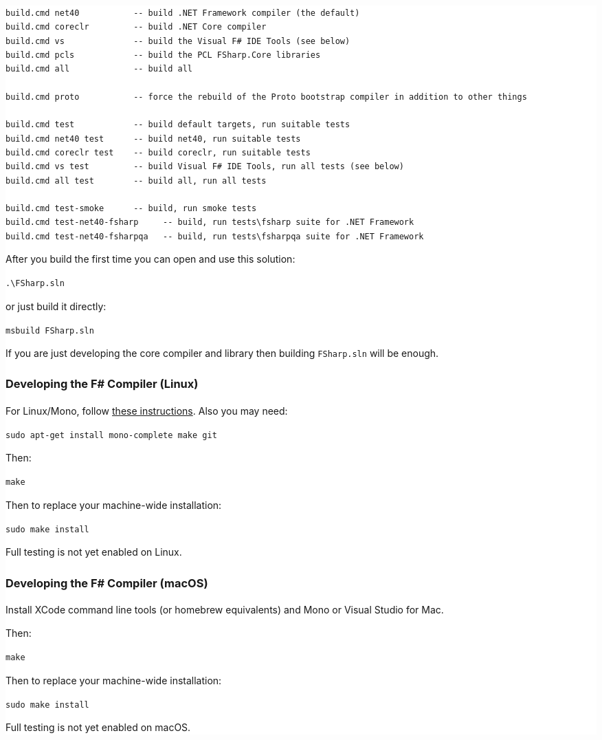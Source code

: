     build.cmd net40           -- build .NET Framework compiler (the default)
    build.cmd coreclr         -- build .NET Core compiler 
    build.cmd vs              -- build the Visual F# IDE Tools (see below)
    build.cmd pcls            -- build the PCL FSharp.Core libraries
    build.cmd all             -- build all 

    build.cmd proto           -- force the rebuild of the Proto bootstrap compiler in addition to other things

    build.cmd test            -- build default targets, run suitable tests
    build.cmd net40 test      -- build net40, run suitable tests
    build.cmd coreclr test    -- build coreclr, run suitable tests
    build.cmd vs test         -- build Visual F# IDE Tools, run all tests (see below)
    build.cmd all test        -- build all, run all tests

    build.cmd test-smoke      -- build, run smoke tests
    build.cmd test-net40-fsharp     -- build, run tests\fsharp suite for .NET Framework
    build.cmd test-net40-fsharpqa   -- build, run tests\fsharpqa suite for .NET Framework

After you build the first time you can open and use this solution:

    .\FSharp.sln

or just build it directly:

    msbuild FSharp.sln

If you are just developing the core compiler and library then building ``FSharp.sln`` will be enough.

### Developing the F# Compiler (Linux)

For Linux/Mono, follow [these instructions](http://www.mono-project.com/docs/getting-started/install/linux/). Also you may need:

    sudo apt-get install mono-complete make git

Then:

    make

Then to replace your machine-wide installation:

    sudo make install

Full testing is not yet enabled on Linux.

### Developing the F# Compiler (macOS)

Install XCode command line tools (or homebrew equivalents) and Mono or Visual Studio for Mac.

Then:

    make

Then to replace your machine-wide installation:

    sudo make install

Full testing is not yet enabled on macOS.
